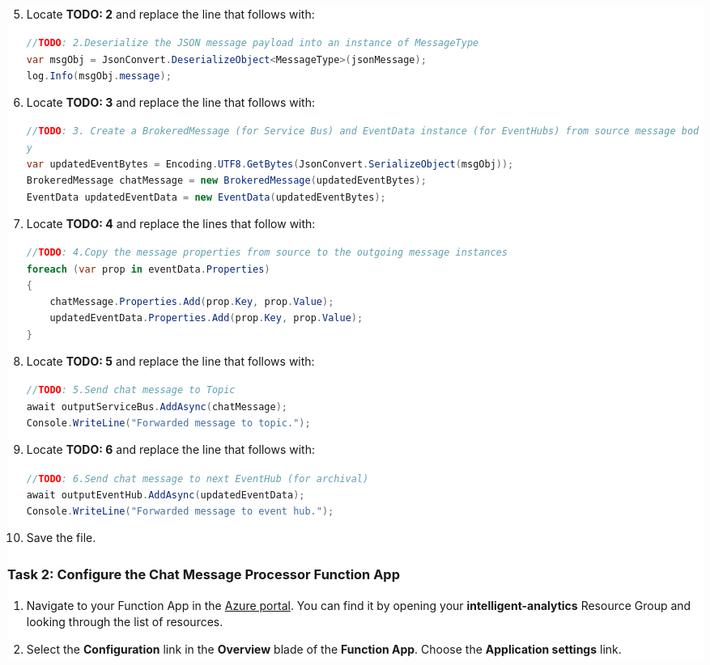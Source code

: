 5. Locate **TODO: 2** and replace the line that follows with:

    ```csharp
    //TODO: 2.Deserialize the JSON message payload into an instance of MessageType
    var msgObj = JsonConvert.DeserializeObject<MessageType>(jsonMessage);
    log.Info(msgObj.message);
    ```

6. Locate **TODO: 3** and replace the line that follows with:

    ```csharp
    //TODO: 3. Create a BrokeredMessage (for Service Bus) and EventData instance (for EventHubs) from source message body
    var updatedEventBytes = Encoding.UTF8.GetBytes(JsonConvert.SerializeObject(msgObj));
    BrokeredMessage chatMessage = new BrokeredMessage(updatedEventBytes);
    EventData updatedEventData = new EventData(updatedEventBytes);
    ```

7. Locate **TODO: 4** and replace the lines that follow with:

    ```csharp
    //TODO: 4.Copy the message properties from source to the outgoing message instances
    foreach (var prop in eventData.Properties)
    {
        chatMessage.Properties.Add(prop.Key, prop.Value);
        updatedEventData.Properties.Add(prop.Key, prop.Value);
    }
    ```

8. Locate **TODO: 5** and replace the line that follows with:

    ```csharp
    //TODO: 5.Send chat message to Topic
    await outputServiceBus.AddAsync(chatMessage);
    Console.WriteLine("Forwarded message to topic.");
    ```

9. Locate **TODO: 6** and replace the line that follows with:

    ```csharp
    //TODO: 6.Send chat message to next EventHub (for archival)
    await outputEventHub.AddAsync(updatedEventData);
    Console.WriteLine("Forwarded message to event hub.");
    ```

10. Save the file.

### Task 2: Configure the Chat Message Processor Function App

1. Navigate to your Function App in the [Azure portal](https://portal.azure.com). You can find it by opening your **intelligent-analytics** Resource Group and looking through the list of resources.

2. Select the **Configuration** link in the **Overview** blade of the **Function App**. Choose the **Application settings** link.
